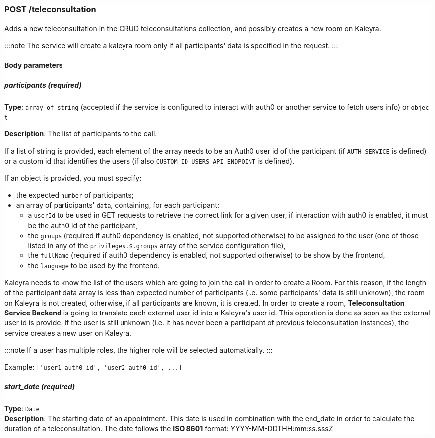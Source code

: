 ### POST /teleconsultation

Adds a new teleconsultation in the CRUD teleconsultations collection, and possibly creates a new room on Kaleyra.

:::note
The service will create a kaleyra room only if all participants' data is specified in the request.
:::

#### Body parameters

##### participants (required)

**Type**: `array of string` (accepted if the service is configured to interact with auth0 or another service to fetch users info) or `object`

**Description**: The list of participants to the call.

If a list of string is provided, each element of the array needs to be an Auth0 user id of the participant (if `AUTH_SERVICE` is defined) or a custom id that identifies the users (if also `CUSTOM_ID_USERS_API_ENDPOINT` is defined).

If an object is provided, you must specify:

- the expected `number` of participants;
- an array of participants' `data`, containing, for each participant:
  - a `userId` to be used in GET requests to retrieve the correct link for a given user, if interaction with auth0 is enabled, it must be the auth0 id of the participant,
  - the `groups` (required if auth0 dependency is enabled, not supported otherwise) to be assigned to the user (one of those listed in any of the `privileges.$.groups` array of the service configuration file),
  - the `fullName` (required if auth0 dependency is enabled, not supported otherwise) to be show by the frontend,
  - the `language` to be used by the frontend.

Kaleyra needs to know the list of the users which are going to join the call in order to create a Room. For this reason, if the length of the participant data array is less than expected number of participants (i.e. some participants' data is still unknown), the room on Kaleyra is not created, otherwise, if all participants are known, it is created. In order to create a room, **Teleconsultation Service Backend** is going to translate each external user id into a Kaleyra's user id. This operation is done as soon as the external user id is provide. If the user is still unknown (i.e. it has never been a participant of previous teleconsultation instances), the service creates a new user on Kaleyra.

:::note
If a user has multiple roles, the higher role will be selected automatically.
:::

Example: ```['user1_auth0_id', 'user2_auth0_id', ...]```

##### start_date (required)
**Type**: `Date`<br />
**Description**: The starting date of an appointment.
This date is used in combination with the end_date in order to calculate the duration of a teleconsultation.
The date follows the **ISO 8601** format: YYYY-MM-DDTHH:mm:ss.sssZ


[kaleyra-get-room]: https://developers.kaleyra.io/reference/video-room-get
[kaleyra-video-react-native-module]: https://github.com/KaleyraVideo/VideoReactNativeModule
[auth0-client]: /runtime_suite/auth0-client/10_overview.md
[console-mia-headers]: /runtime_suite/authorization-service/30_usage.md#headers-set-by-auth
[environment-variables]: /runtime_suite/teleconsultation-service-backend/20_configuration.md#environment-variables
[crud-user-id-map]: /runtime_suite/teleconsultation-service-backend/20_configuration.md#user-id-map-crud
[get-teleconsultation-room-id]: #get-teleconsultationroomid